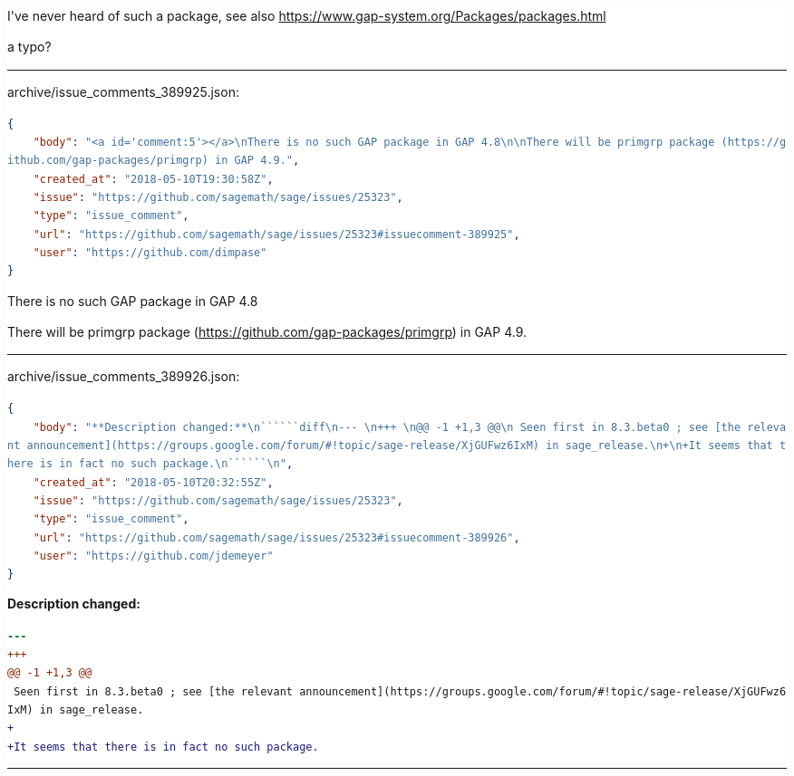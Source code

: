 <a id='comment:4'></a>
I've never heard of such a package, see also https://www.gap-system.org/Packages/packages.html

a typo?



---

archive/issue_comments_389925.json:
```json
{
    "body": "<a id='comment:5'></a>\nThere is no such GAP package in GAP 4.8\n\nThere will be primgrp package (https://github.com/gap-packages/primgrp) in GAP 4.9.",
    "created_at": "2018-05-10T19:30:58Z",
    "issue": "https://github.com/sagemath/sage/issues/25323",
    "type": "issue_comment",
    "url": "https://github.com/sagemath/sage/issues/25323#issuecomment-389925",
    "user": "https://github.com/dimpase"
}
```

<a id='comment:5'></a>
There is no such GAP package in GAP 4.8

There will be primgrp package (https://github.com/gap-packages/primgrp) in GAP 4.9.



---

archive/issue_comments_389926.json:
```json
{
    "body": "**Description changed:**\n``````diff\n--- \n+++ \n@@ -1 +1,3 @@\n Seen first in 8.3.beta0 ; see [the relevant announcement](https://groups.google.com/forum/#!topic/sage-release/XjGUFwz6IxM) in sage_release.\n+\n+It seems that there is in fact no such package.\n``````\n",
    "created_at": "2018-05-10T20:32:55Z",
    "issue": "https://github.com/sagemath/sage/issues/25323",
    "type": "issue_comment",
    "url": "https://github.com/sagemath/sage/issues/25323#issuecomment-389926",
    "user": "https://github.com/jdemeyer"
}
```

**Description changed:**
``````diff
--- 
+++ 
@@ -1 +1,3 @@
 Seen first in 8.3.beta0 ; see [the relevant announcement](https://groups.google.com/forum/#!topic/sage-release/XjGUFwz6IxM) in sage_release.
+
+It seems that there is in fact no such package.
``````




---